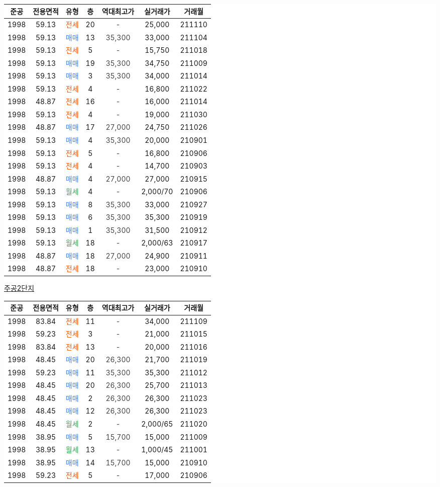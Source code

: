 |준공|전용면적|유형|층|역대최고가|실거래가|거래월|
|:---:|:---:|:---:|:---:|:---:|:---:|:---:|
|1998|59.13|<span style="color:#ff5a00">전세</span>|20|<span style="color:#444444">-</span>|25,000|211110|
|1998|59.13|<span style="color:#4285f3">매매</span>|13|<span style="color:#444444">35,300</span>|33,000|211104|
|1998|59.13|<span style="color:#ff5a00">전세</span>|5|<span style="color:#444444">-</span>|15,750|211018|
|1998|59.13|<span style="color:#4285f3">매매</span>|19|<span style="color:#444444">35,300</span>|34,750|211009|
|1998|59.13|<span style="color:#4285f3">매매</span>|3|<span style="color:#444444">35,300</span>|34,000|211014|
|1998|59.13|<span style="color:#ff5a00">전세</span>|4|<span style="color:#444444">-</span>|16,800|211022|
|1998|48.87|<span style="color:#ff5a00">전세</span>|16|<span style="color:#444444">-</span>|16,000|211014|
|1998|59.13|<span style="color:#ff5a00">전세</span>|4|<span style="color:#444444">-</span>|19,000|211030|
|1998|48.87|<span style="color:#4285f3">매매</span>|17|<span style="color:#444444">27,000</span>|24,750|211026|
|1998|59.13|<span style="color:#4285f3">매매</span>|4|<span style="color:#444444">35,300</span>|20,000|210901|
|1998|59.13|<span style="color:#ff5a00">전세</span>|5|<span style="color:#444444">-</span>|16,800|210906|
|1998|59.13|<span style="color:#ff5a00">전세</span>|4|<span style="color:#444444">-</span>|14,700|210903|
|1998|48.87|<span style="color:#4285f3">매매</span>|4|<span style="color:#444444">27,000</span>|27,000|210915|
|1998|59.13|<span style="color:#34a853">월세</span>|4|<span style="color:#444444">-</span>|2,000/70|210906|
|1998|59.13|<span style="color:#4285f3">매매</span>|8|<span style="color:#444444">35,300</span>|33,000|210927|
|1998|59.13|<span style="color:#4285f3">매매</span>|6|<span style="color:#444444">35,300</span>|35,300|210919|
|1998|59.13|<span style="color:#4285f3">매매</span>|1|<span style="color:#444444">35,300</span>|31,500|210912|
|1998|59.13|<span style="color:#34a853">월세</span>|18|<span style="color:#444444">-</span>|2,000/63|210917|
|1998|48.87|<span style="color:#4285f3">매매</span>|18|<span style="color:#444444">27,000</span>|24,900|210911|
|1998|48.87|<span style="color:#ff5a00">전세</span>|18|<span style="color:#444444">-</span>|23,000|210910|

[주공2단지](https://search.naver.com/search.naver?query=%EC%9D%B8%EC%B2%9C%EA%B4%91%EC%97%AD%EC%8B%9C+%EB%82%A8%EB%8F%99%EA%B5%AC+%EB%85%BC%ED%98%84%EB%8F%99+%EC%A3%BC%EA%B3%B52%EB%8B%A8%EC%A7%80)

|준공|전용면적|유형|층|역대최고가|실거래가|거래월|
|:---:|:---:|:---:|:---:|:---:|:---:|:---:|
|1998|83.84|<span style="color:#ff5a00">전세</span>|11|<span style="color:#444444">-</span>|34,000|211109|
|1998|59.23|<span style="color:#ff5a00">전세</span>|3|<span style="color:#444444">-</span>|21,000|211015|
|1998|83.84|<span style="color:#ff5a00">전세</span>|13|<span style="color:#444444">-</span>|20,000|211016|
|1998|48.45|<span style="color:#4285f3">매매</span>|20|<span style="color:#444444">26,300</span>|21,700|211019|
|1998|59.23|<span style="color:#4285f3">매매</span>|11|<span style="color:#444444">35,300</span>|35,300|211012|
|1998|48.45|<span style="color:#4285f3">매매</span>|20|<span style="color:#444444">26,300</span>|25,700|211013|
|1998|48.45|<span style="color:#4285f3">매매</span>|2|<span style="color:#444444">26,300</span>|26,300|211023|
|1998|48.45|<span style="color:#4285f3">매매</span>|12|<span style="color:#444444">26,300</span>|26,300|211023|
|1998|48.45|<span style="color:#34a853">월세</span>|2|<span style="color:#444444">-</span>|2,000/65|211020|
|1998|38.95|<span style="color:#4285f3">매매</span>|5|<span style="color:#444444">15,700</span>|15,000|211009|
|1998|38.95|<span style="color:#34a853">월세</span>|13|<span style="color:#444444">-</span>|1,000/45|211001|
|1998|38.95|<span style="color:#4285f3">매매</span>|14|<span style="color:#444444">15,700</span>|15,000|210910|
|1998|59.23|<span style="color:#ff5a00">전세</span>|5|<span style="color:#444444">-</span>|17,000|210906|